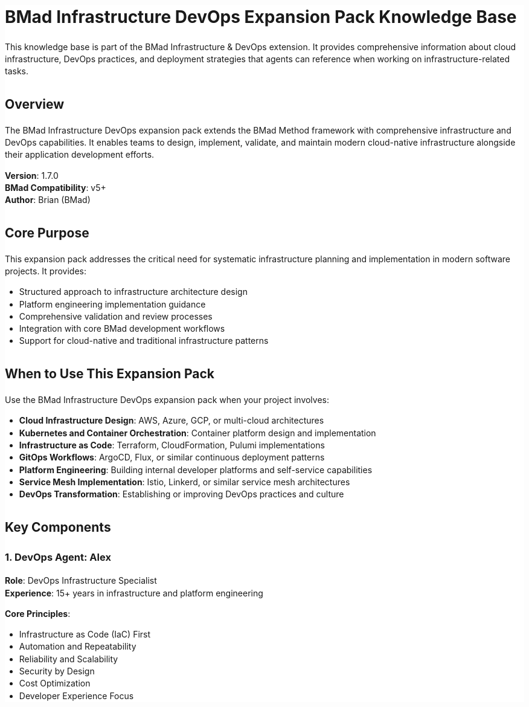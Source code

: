# BMad Infrastructure DevOps Expansion Pack Knowledge Base

This knowledge base is part of the BMad Infrastructure & DevOps extension. It provides comprehensive information about cloud infrastructure, DevOps practices, and deployment strategies that agents can reference when working on infrastructure-related tasks.

## Overview

The BMad Infrastructure DevOps expansion pack extends the BMad Method framework with comprehensive infrastructure and DevOps capabilities. It enables teams to design, implement, validate, and maintain modern cloud-native infrastructure alongside their application development efforts.

**Version**: 1.7.0\
**BMad Compatibility**: v5+\
**Author**: Brian (BMad)

## Core Purpose

This expansion pack addresses the critical need for systematic infrastructure planning and implementation in modern software projects. It provides:

- Structured approach to infrastructure architecture design
- Platform engineering implementation guidance
- Comprehensive validation and review processes
- Integration with core BMad development workflows
- Support for cloud-native and traditional infrastructure patterns

## When to Use This Expansion Pack

Use the BMad Infrastructure DevOps expansion pack when your project involves:

- **Cloud Infrastructure Design**: AWS, Azure, GCP, or multi-cloud architectures
- **Kubernetes and Container Orchestration**: Container platform design and implementation
- **Infrastructure as Code**: Terraform, CloudFormation, Pulumi implementations
- **GitOps Workflows**: ArgoCD, Flux, or similar continuous deployment patterns
- **Platform Engineering**: Building internal developer platforms and self-service capabilities
- **Service Mesh Implementation**: Istio, Linkerd, or similar service mesh architectures
- **DevOps Transformation**: Establishing or improving DevOps practices and culture

## Key Components

### 1. DevOps Agent: Alex

**Role**: DevOps Infrastructure Specialist\
**Experience**: 15+ years in infrastructure and platform engineering

**Core Principles**:

- Infrastructure as Code (IaC) First
- Automation and Repeatability
- Reliability and Scalability
- Security by Design
- Cost Optimization
- Developer Experience Focus
